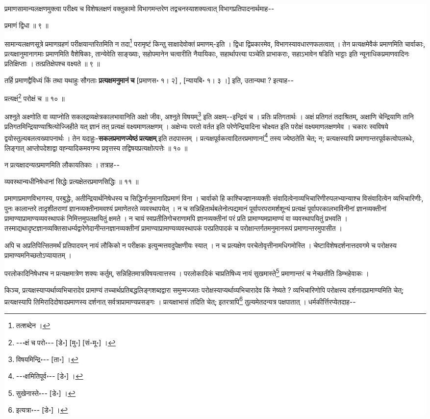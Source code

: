[^77]: सङ्गतो व्यवहारः प्रयोजनमस्येति ।


[^78]: अविकल्पकस्य ।


[^79]: **दृश्यविकल्प्यावर्थावेकीकृत्य**-- \[तत्त्वोप॰ लि॰ पृ॰ १११\] ;  \[बृहतीप॰ १। १। ५-पृ॰ ५३\] -- \[सम्पा॰\]  ।


प्रमाणसामान्यलक्षणमुक्त्वा परीक्ष्य च विशेषलक्षणं वक्तुकामो विभागमन्तरेण तद्वचनस्याशक्यत्वात् विभागप्रतिपादनार्थमाह--

प्रमाणं द्विधा ॥ ९ ॥

सामान्यलक्षणसूत्रे प्रमाणग्रहणं परीक्षयान्तरितमिति न तदा[^80] परामृष्टं किन्तु साक्षादेवोक्तं प्रमाणम्-इति । द्विधा द्विप्रकारमेव, विभागस्यावधारणफलत्वात् । तेन प्रत्यक्षमेवैकं प्रमाणमिति चार्वाकाः, प्रत्यक्षानुमानागमाः प्रमाणमिति वैशेषिकाः, तान्येवेति साङ्ख्याः, सहोपमानेन चत्वारीति नैयायिकाः, सहार्थापत्त्या पञ्चेति प्राभाकराः, सहाऽभावेन षडिति भाट्टाः इति न्यूनाधिकप्रमाणवादिनः प्रतिक्षिप्ताः । तत्प्रतिक्षेपश्च वक्ष्यते ॥ ९ ॥

[^80]: तत्शब्देन ।


तर्हि प्रमाणद्वैविध्यं किं तथा यथाहुः सौगताः **प्रत्यक्षमनुमानं च**  \[प्रमाणस॰ १। २\] ,  \[न्यायबि॰ १। ३ ।\]  इति, उतान्यथा ? इत्याह--

प्रत्यक्षं[^81] परोक्षं च ॥ १० ॥

[^81]: --॰क्षं च परो॰-- \[डे॰\]   \[मु॰\]   \[सं-मू॰\]  ।


अश्नुते अक्ष्णोति वा व्याप्नोति सकलद्रव्यक्षेत्रकालभावानिति अक्षो जीवः, अश्नुते विषयम्[^82] इति अक्षम्--इन्द्रियं च । प्रतिः प्रतिगतार्थः । अक्षं प्रतिगतं तदाश्रितम्, अक्षाणि चेन्द्रियाणि तानि प्रतिगतमिन्द्रियाण्याश्रित्योज्जिहीते यत् ज्ञानं तत् प्रत्यक्षं वक्ष्यमाणलक्षणम् । अक्षेभ्यः परतो वर्तत इति परेणेन्द्रियादिना चोक्ष्यत इति परोक्षं वक्ष्यमाणलक्षणमेव । चकारः स्वविषये द्वयोस्तुल्यबलत्वख्यापनार्थः । तेन यदाहुः-**सकलप्रमाणज्येष्ठं प्रत्यक्षम्** इति तदपास्तम् । प्रत्यक्षपूर्वकत्वादितरप्रमाणानां[^83] तस्य ज्येष्ठतेति चेत्; न; प्रत्यक्षस्यापि प्रमाणान्तरपूर्वकत्वोपलब्धेः, लिङ्गात् आप्तोपदेशाद्वा वह्न्यादिकमवगम्य प्रवृत्तस्य तद्विषयप्रत्यक्षोत्पत्तेः ॥ १० ॥

[^82]: विषयमिन्द्रि॰-- \[ता॰\]  ।


[^83]: --॰क्षमितिपूर्व॰-- \[डे॰\]  ।


न प्रत्यक्षादन्यत्प्रमाणमिति लौकायतिकाः । तत्राह--

व्यवस्थान्यधीनिषेधानां सिद्धेः प्रत्यक्षेतरप्रमाणसिद्धिः ॥ ११ ॥

प्रमाणाप्रमाणविभागस्य, परबुद्धेः, अतीन्द्रियार्थनिषेधस्य च सिद्धिर्नानुमानादिप्रमाणं विना । चार्वाको हि काश्चिज्ज्ञानव्यक्तीः संवादित्वेनाव्यभिचारिणीरुपलभ्यान्याश्च विसंवादित्वेन व्यभिचारिणीः, पुनः कालान्तरे तादृशीतराणां ज्ञानव्यक्तीनामवश्यं  प्रमाणेतरते व्यवस्थापयेत् । न च सन्निहितार्थबलेनोत्पद्यमानं पूर्वापरपरामर्शशून्यं प्रत्यक्षं पूर्वापरकालभाविनीनां ज्ञानव्यक्तीनां प्रामाण्याप्रामाण्यव्यवस्थापकं निमित्तमुपलक्षयितुं क्षमते । न चायं स्वप्रतीतिगोचराणामपि ज्ञानव्यक्तीनां परं प्रति प्रामाण्यमप्रामाण्यं वा व्यवस्थापयितुं प्रभवति । तस्माद्यथादृष्टज्ञानव्यक्तिसाधर्म्यद्वारेणेदानीन्तनज्ञानव्यक्तीनां प्रामाण्याप्रामाण्यव्यवस्थापकं परप्रतिपादकं च परोक्षान्तर्गतमनुमानरूपं प्रमाणान्तरमुपासीत ।

अपि च अप्रतिपित्सितमर्थं प्रतिपादयन् नायं लौकिको न परीक्षकः इत्युन्मत्तवदुपेक्षणीयः स्यात् । न च प्रत्यक्षेण परचेतोवृत्तीनामधिगमोस्ति । चेष्टाविशेषदर्शनात्तदवगमे च परोक्षस्य प्रामाण्यमनिच्छतोऽप्यायातम् ।

परलोकादिनिषेधश्च न प्रत्यक्षमात्रेण शक्यः कर्तुम्, सन्निहितमात्रविषयत्वात्तस्य । परलोकादिकं चाप्रतिषिध्य नायं सुखमास्ते[^84] प्रमाणान्तरं च नेच्छतीति डिम्भहेवाकः ।

[^84]: सुखेनास्ते॰-- \[डे॰\]  ।


किञ्च, प्रत्यक्षस्याप्यर्थाव्यभिचारादेव प्रामाण्यं तच्चार्थप्रतिबद्धलिङ्गशब्दद्वारा समुन्मज्जतः परोक्षस्याप्यर्थाव्यभिचारादेव किं नेष्यते ? व्यभिचारिणोपि परोक्षस्य दर्शनादप्रामाण्यमिति चेत्; प्रत्यक्षस्यापि तिमिरादिदोषादप्रमाणस्य दर्शनात् सर्वत्राप्रामाण्यप्रसङ्गः । प्रत्यक्षाभासं तदिति चेत्; इतरत्रापि[^85] तुल्यमेतदन्यत्र पक्षपातात् । धर्मकीर्त्तिरप्येतदाह--


[^1]: तत्त्वश्रद्धानं सामान्यज्ञानं वा दर्शनम् ।
[^2]: ॰रचित॰ ।
[^3]: प्रेत्य जिनधर्मप्राप्तिर्बोधिस्तस्य बीजं सम्यक्त्वम् ।
[^4]: कस्य सत्कानि ?
[^5]: वृथाभिनिवेशेन ।
[^6]: --॰व्याख्याने प्रेक्षा॰- \[ता॰\]  ।
[^7]: अस्य--शास्त्रस्य ।
[^8]: आयुष्मन्तः श्रोतारोऽस्मिन् ।
[^9]: आदेः स्तुति-नामसङ्कीर्त्तने ।
[^10]: -॰र्थिना शास्त्रका॰ \[डे॰\]   \[मु॰\]  ।
[^11]: आदिग्रहणात् विपर्ययानध्यवसायौ ।
[^12]: सङ्ख्याद्वारेण भेदकथनं विभागः, यथा **प्रमाणं द्वेधा ।प्रत्यक्षं परोक्षं च ।**  \[१। १। ९-१०\]  ।
[^13]: -॰स्तु लक्ष॰- \[ता॰\]  ।
[^14]: अङ्गम्-अवयवः कारणमिति यावत् ।
[^15]: -॰तीयसू॰- \[डे॰\]  ।
[^16]: परिशोधितः प्रमाणानां मार्गोऽनेकान्तात्मकं वस्तु यैः ।
[^17]: अधिगमाय शास्त्रस्य प्रवृत्तिर्न वाक्कलहाय ।
[^18]: ज्ञानदर्शनचारित्ररूपोपायसहितस्य ।
[^19]: प्रतिपक्षः संसारः ।
[^20]: यथा अकलङ्केन ? इयं टिप्पणकारस्य भ्रान्तिः मूलादायाता भाति । वस्तुतः प्रमाणपरीक्षा न अकलङ्ककृता किन्तु विद्यानन्दकृता - \[सम्पा॰\]  ।
[^21]: अनेकान्तात्मकवस्तुरूपो मार्गो यस्य मोक्षस्य ।
[^22]: व्यक्तिरूपे धर्मिणि, तद्यथा विवादाध्यासितं घटप्रत्यक्षं सम्यगर्थनिर्णयात्मकम्, प्रत्यक्षत्वादिति ।
[^23]: **न दृष्टान्तोऽनुमानाङ्गम्** \[१। २। १८\]  इति सूत्रे ।
[^24]: प्रथमाक्षसन्निपातेन यत् ज्ञानम् । यद्यप्यनध्यवसाय एव निर्विकल्पकं तथाप्याहत्य सौगतमतनिराकरणायाविकल्पकत्वेनेति पदम् ।
[^25]: --॰ल्पत्व॰-- \[डे॰\]  ।
[^26]: आदिपदात् ज्ञातृव्यापारः ।
[^27]: अर्थ्यमानत्वात् ।
[^28]: **शकधृष ॥।** \[हैमश॰ ५। ४। ९०\]  इति तुम् ।
[^29]: योग्यः ।
[^30]: तत्तु निर्ण॰-- \[ता॰\]  ।
[^31]: जडत्वात् ।
[^32]: सम्भवे व्यभिचारे च विशेषणमर्थवद् भवति ।
[^33]: निश्चयात्मकम् ।
[^34]: स्वनिर्णयः ।
[^35]: पुरुषस्य ।
[^36]: स्वनिर्णयोपलम्भ॰ ।
[^37]: अनवस्थादोषेण ।
[^38]: अर्थोऽस्यास्तीत्येवंरूपो व्यवहारः ।
[^39]: न चेतत् ज्ञा॰-- \[डे॰\]  ।
[^40]: अर्थोपलम्भोपलम्भः ।
[^41]: अर्थापत्तिज्ञाने ।
[^42]: अर्थापत्त्यन्तरस्यापि ज्ञानार्थं पुनरप्यर्थापत्त्यन्तरं कल्पल्प्यमित्यनवस्था ।
[^43]: यदा त्वर्थाप्रत्यन्तरस्य प्रस्तुतार्थापत्तेः ज्ञानं तदेतरेतराश्रयः ।
[^44]: कर्मत्वात् ।
[^45]: --॰मिति न अज्ञा॰-- \[ता॰\]  ।
[^46]: आदेः संशयादिनिरासः ।
[^47]: ज्ञानान्तरानपेक्षितव्यापारम् ।
[^48]: घटविषयम् ।
[^49]: --॰ज्ञानप्रा॰-- \[डे॰\]  ।
[^50]: केवलान्वय्यनुमानम् ।
[^51]: ज्ञानान्तरम् ।
[^52]: लक्षणं वाच्यं-- \[डे॰\]  ।
[^53]: --॰वाहिकज्ञाना॰- \[डे॰\]  ।
[^54]: स्वस्य अपूर्वार्थस्य च ।
[^55]: तथापू॰-- \[डे॰\]  । त्तवेति प्रत्यं॥।भट्टः ? ।
[^56]: प्राभाकराः ।
[^57]: --॰हिकज्ञा॰-- \[डे॰\]  ।
[^58]: गृहीतार्थग्राहिज्ञाननिरासायेत्यर्थः ।
[^59]: दीयते-- \[डे॰\]  ।
[^60]: स्वरूपम् ।
[^61]: उभयेत्युपलक्षणम् आव्यादिकोटिसंस्पर्शेऽपि संशयस्य सद्भावात् ।
[^62]: --॰टिसंस्प॰-- \[डे॰\]  ।
[^63]: --॰दिद्रव्ये॰-- \[डे॰\]  ।
[^64]: उल्मुकादौ ।
[^65]: प्रमाणम् । तद्धि संवि॰-- \[डे॰\]  ।
[^66]: तस्य प्रथमज्ञानस्य गोचरो विषयो जलादिः, स गोचरो यस्य द्वितीयज्ञानस्य ।
[^67]: तस्य ज्ञानस्य गोचरोऽग्न्यादिस्तदविनाभूतो धूमादिः ।
[^68]: पूर्वप्रवर्तकज्ञानं-- \[डे॰\]  ।
[^69]: तत्--स्वतः प्रामाण्यम् ।
[^70]: लिङ्गग्रहणपरिणामि ।
[^71]: तदेकदेशविष॰-- \[डे॰\]  ।
[^72]: तदेकविषयसंवादकज्ञानान्तरादीनाम् ।
[^73]: वाक्यानाम् ।
[^74]: स-ज्ञानलक्षणोऽर्थः ।
[^75]: तस्योपलब्धत्वकारणम् ।
[^76]: अर्थोपलम्भः ।
[^85]: इत्यत्रा॰-- \[डे॰\]  ।
[^86]: --॰वे भावा॰-- \[डे॰\]  ।
[^87]: घटादि न भव॰-- \[डे॰\]  ।
[^88]: तदभावग्रहण॰-- \[डे॰\]  ।
[^89]: चाभावग्रहणमपि-- \[डे॰\]  ।
[^90]: अन्यथा सङ्की॰-- \[डे॰\]  ।
[^91]: --॰दिनाभावां॰-- \[ता॰\]  ।
[^92]: प्रमाणमिति । विभाग॰-- \[ता॰\]  ।
[^93]: **टुक्षु-रु-कुङ्क् शब्दे-** गण--इइ २६, २७, २८ । उणादौ **स्थाक्षुतोरूच्च १८५ इति** णे क्षूणमपराधः ।
[^94]: शब्दानु॰-- \[डे॰\]  ।
[^95]: प्रत्यक्षस्य परा॰-- \[डे॰\]  ।
[^96]: बहुमान॰ ।
[^97]: ज्ञानावरणीयादीनाम्-- \[डे॰\]  ।
[^98]: चन्द्रादेरिव-- \[ता॰\]  ।
[^99]: --॰पवनप्राय॰-- \[ता॰\]  ।
[^100]: विलयस्य चेति-- \[डे॰\]   \[मु॰\]  ।
[^101]: --॰सहितानुवृत्तरूप॰-- \[डे॰\]  ।
[^102]: विषयविनिर्भित-- \[डे॰\]   \[मु॰\]  ।
[^103]: --॰बलोपजनितध॰-- \[डे॰\]   \[मु॰\]  ।
[^104]: --॰श्रयम्-- \[ता॰\]  ।
[^105]: --॰पादौ ह्यम॰-- \[ता॰\]  ।
[^106]: अत्र जवनो इत्येव सम्यक्, तस्यैव शङ्करेण व्याख्यातत्वात् ।
[^107]: वेद्यं--श्वेता॰ ।
[^108]: --॰जन्मकयोगि॰-- \[डे॰\]   \[मु॰\]  ।
[^109]: अप्रतिघातम् ।
[^110]: अतिवृष्टिरनावृष्टिर्मूषकाः शलभाः शुकाः स्वचक्रं परचक्रं च सप्तैता ईतयः स्मृताः ॥ --मु--टि॰
[^111]: मरको मारिः ।
[^112]: अतिशयाः ३४-
[^113]: लोभेन च सम्म॰-- \[डे॰\]  ।
[^114]: प्रमाणोपपन्न॰ ।
[^115]: निवर्तमानम् । तद्धि यदि  \[मु॰\]  ।
[^116]: --॰साक्षात्करणम॰-- \[डे॰\]  ।
[^117]: उपज्ञा ज्ञानमाद्यं स्यात्--अभि॰ ६। ९-- \[सम्पा॰\]  ।
[^118]: अष्टादशं एकोनर्विशतितमं चेति सूत्रद्वयं  \[ता-मू॰\]  प्रतौ भदेकचिह्नं विना एकसूत्रत्वेन लिखितं दृश्यते ।
[^119]: क्षेत्रतश्च-- \[ता॰\]  ।
[^120]: मनोलक्षणे ।
[^121]: इन्द्रियज्ञा॰-- \[ता॰\]  ।
[^122]: --॰सुखादिस्वसं॰-- \[मु॰\]  ।
[^123]: भेदेनोक्तम्-- \[डे॰\]   \[मु॰\]  ।
[^124]: इन्द्रियाणि इत्यन्तमेकं भेदानि इत्यन्तं च अपरम् इति सूत्रद्वयं  \[सं-मू॰\]  प्रतौ दृश्यते ।
[^125]: रोहिणिकापेचिका-- \[डे॰\]  ।
[^126]: तुबरका॰-- \[ता॰\]  । तुम्बुरक-- \[मु॰\]  ।
[^127]: त्रिपुस-- \[डे॰\]  ।
[^128]: बीजककर्पा॰-ता॰ ।
[^129]: वठर- \[डे॰\]  ।
[^130]: पुस्तित्रिका-- \[डे॰\]  । पुस्तिका- \[मु॰\]  ।
[^131]: हेतूनि वाक्- \[डे॰\]  ।
[^132]: --॰हेतूनामेवेन्द्रि॰-- \[ता॰\]  ।